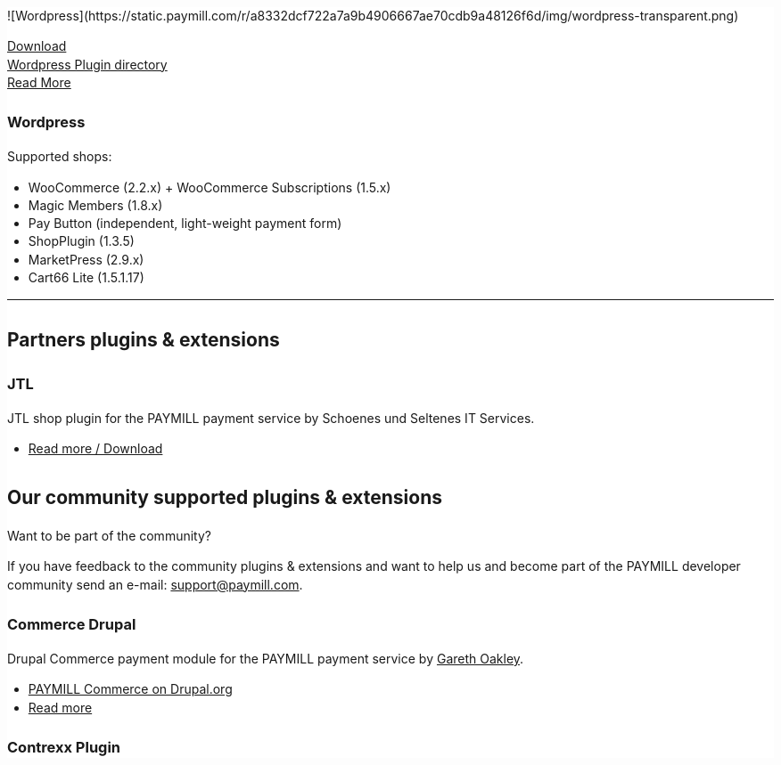   <div class="links">
    <div class="logo">
      ![Wordpress](https://static.paymill.com/r/a8332dcf722a7a9b4906667ae70cdb9a48126f6d/img/wordpress-transparent.png)
    </div>

  <a href="https://github.com/paymill/paymill-wordpress/zipball/master/" class="btn btn-primary">Download</a>  
  <a href="http://wordpress.org/plugins/paymill/">Wordpress Plugin directory</a>  
  <a href="https://www.paymill.com/en-gb/wordpress-payment-module/">Read More</a>  
  </div>

  <div class="description">
    <h3>Wordpress</h3>
    <p>Supported shops:</p>
    <ul>
      <li>WooCommerce (2.2.x) + WooCommerce Subscriptions (1.5.x)</li>
      <li>Magic Members (1.8.x)</li>
      <li>Pay Button (independent, light-weight payment form)</li>
      <li>ShopPlugin (1.3.5)</li>
      <li>MarketPress (2.9.x)</li>
      <li>Cart66 Lite (1.5.1.17)</li>
    </ul>
  </div>

</div>

<hr>

## Partners plugins & extensions

### JTL

JTL shop plugin for the PAYMILL payment service by Schoenes und Seltenes IT Services.

- [Read more / Download](https://www.schoenesundseltenesitservices.de/index.php?a=1879)

## Our community supported plugins & extensions

Want to be part of the community?

If you have feedback to the community plugins & extensions and want to help us and become part of the PAYMILL developer community send an e-mail: [support@paymill.com](mailto:support@paymill.com).

### Commerce Drupal

Drupal Commerce payment module for the PAYMILL payment service by [Gareth Oakley](http://drupal.org/user/235859).

- [PAYMILL Commerce on Drupal.org](http://drupal.org/project/commerce_paymill)
- [Read more](https://www.paymill.com/en-gb/drupal-payment-module/)

### Contrexx Plugin
